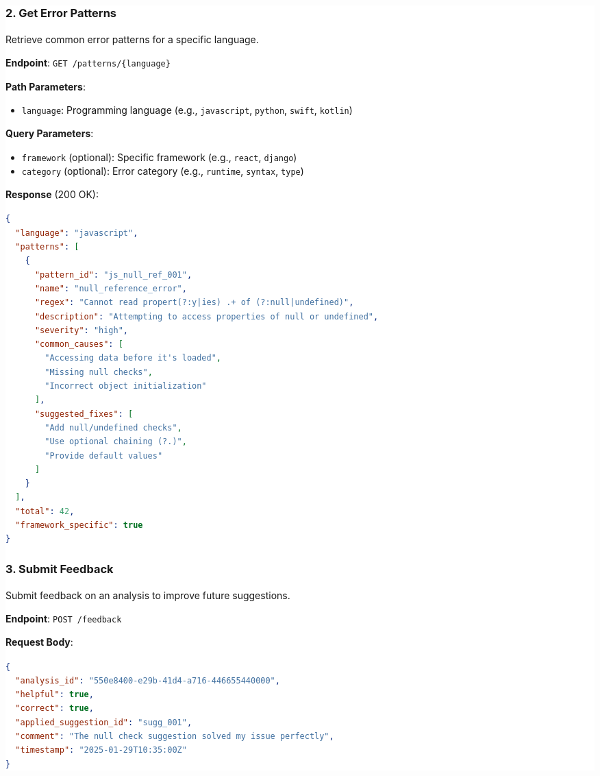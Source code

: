 ### 2. Get Error Patterns

Retrieve common error patterns for a specific language.

**Endpoint**: `GET /patterns/{language}`

**Path Parameters**:
- `language`: Programming language (e.g., `javascript`, `python`, `swift`, `kotlin`)

**Query Parameters**:
- `framework` (optional): Specific framework (e.g., `react`, `django`)
- `category` (optional): Error category (e.g., `runtime`, `syntax`, `type`)

**Response** (200 OK):
```json
{
  "language": "javascript",
  "patterns": [
    {
      "pattern_id": "js_null_ref_001",
      "name": "null_reference_error",
      "regex": "Cannot read propert(?:y|ies) .+ of (?:null|undefined)",
      "description": "Attempting to access properties of null or undefined",
      "severity": "high",
      "common_causes": [
        "Accessing data before it's loaded",
        "Missing null checks",
        "Incorrect object initialization"
      ],
      "suggested_fixes": [
        "Add null/undefined checks",
        "Use optional chaining (?.)",
        "Provide default values"
      ]
    }
  ],
  "total": 42,
  "framework_specific": true
}
```

### 3. Submit Feedback

Submit feedback on an analysis to improve future suggestions.

**Endpoint**: `POST /feedback`

**Request Body**:
```json
{
  "analysis_id": "550e8400-e29b-41d4-a716-446655440000",
  "helpful": true,
  "correct": true,
  "applied_suggestion_id": "sugg_001",
  "comment": "The null check suggestion solved my issue perfectly",
  "timestamp": "2025-01-29T10:35:00Z"
}
```
